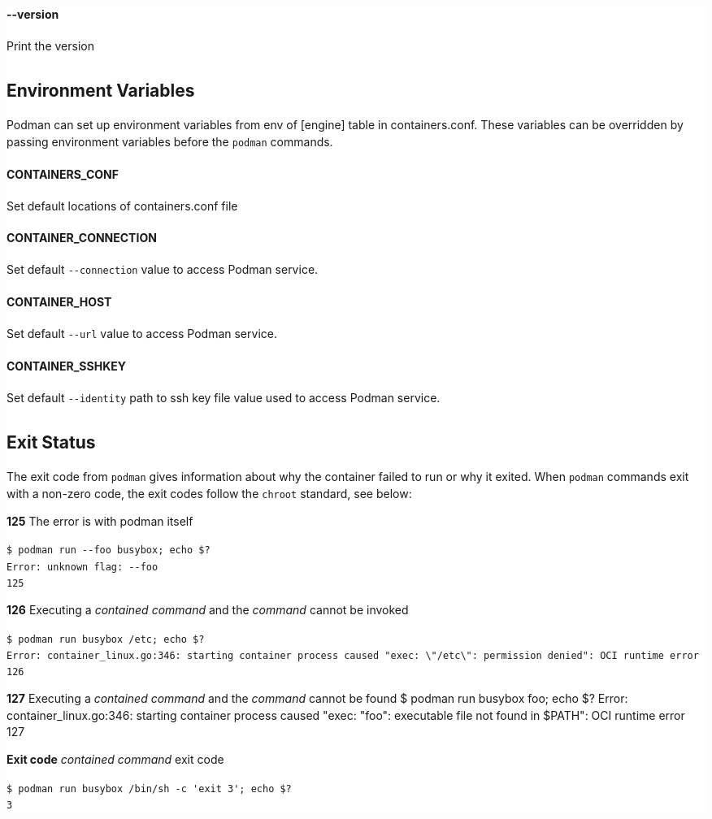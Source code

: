 #### **\--version**

Print the version

##  Environment Variables

Podman can set up environment variables from env of \[engine\] table in
containers.conf. These variables can be overridden by passing
environment variables before the `podman` commands.

#### **CONTAINERS_CONF**

Set default locations of containers.conf file

#### **CONTAINER_CONNECTION**

Set default `--connection` value to access Podman service.

#### **CONTAINER_HOST**

Set default `--url` value to access Podman service.

#### **CONTAINER_SSHKEY**

Set default `--identity` path to ssh key file value used to access
Podman service.

##  Exit Status

The exit code from `podman` gives information about why the container
failed to run or why it exited. When `podman` commands exit with a
non-zero code, the exit codes follow the `chroot` standard, see below:

**125** The error is with podman itself

    $ podman run --foo busybox; echo $?
    Error: unknown flag: --foo
    125

**126** Executing a *contained command* and the *command* cannot be
invoked

    $ podman run busybox /etc; echo $?
    Error: container_linux.go:346: starting container process caused "exec: \"/etc\": permission denied": OCI runtime error
    126

**127** Executing a *contained command* and the *command* cannot be
found \$ podman run busybox foo; echo \$? Error: container_linux.go:346:
starting container process caused \"exec: \"foo\": executable file not
found in \$PATH\": OCI runtime error 127

**Exit code** *contained command* exit code

    $ podman run busybox /bin/sh -c 'exit 3'; echo $?
    3
